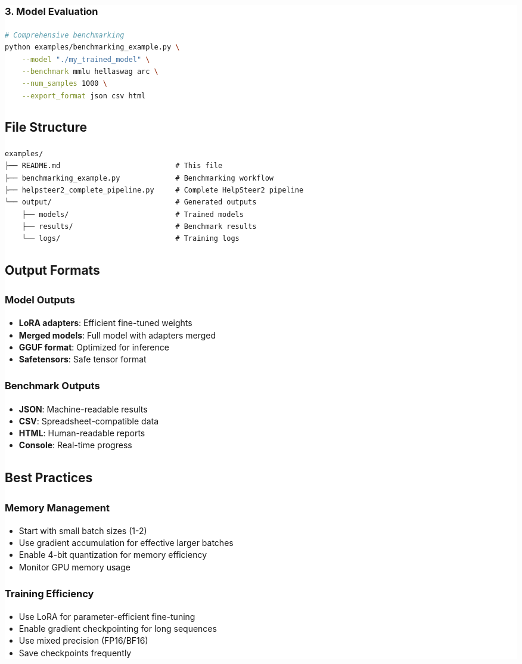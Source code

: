 ### 3. Model Evaluation
```bash
# Comprehensive benchmarking
python examples/benchmarking_example.py \
    --model "./my_trained_model" \
    --benchmark mmlu hellaswag arc \
    --num_samples 1000 \
    --export_format json csv html
```

## File Structure

```
examples/
├── README.md                           # This file
├── benchmarking_example.py             # Benchmarking workflow
├── helpsteer2_complete_pipeline.py     # Complete HelpSteer2 pipeline
└── output/                             # Generated outputs
    ├── models/                         # Trained models
    ├── results/                        # Benchmark results
    └── logs/                           # Training logs
```

## Output Formats

### Model Outputs
- **LoRA adapters**: Efficient fine-tuned weights
- **Merged models**: Full model with adapters merged
- **GGUF format**: Optimized for inference
- **Safetensors**: Safe tensor format

### Benchmark Outputs
- **JSON**: Machine-readable results
- **CSV**: Spreadsheet-compatible data
- **HTML**: Human-readable reports
- **Console**: Real-time progress

## Best Practices

### Memory Management
- Start with small batch sizes (1-2)
- Use gradient accumulation for effective larger batches
- Enable 4-bit quantization for memory efficiency
- Monitor GPU memory usage

### Training Efficiency
- Use LoRA for parameter-efficient fine-tuning
- Enable gradient checkpointing for long sequences
- Use mixed precision (FP16/BF16)
- Save checkpoints frequently
